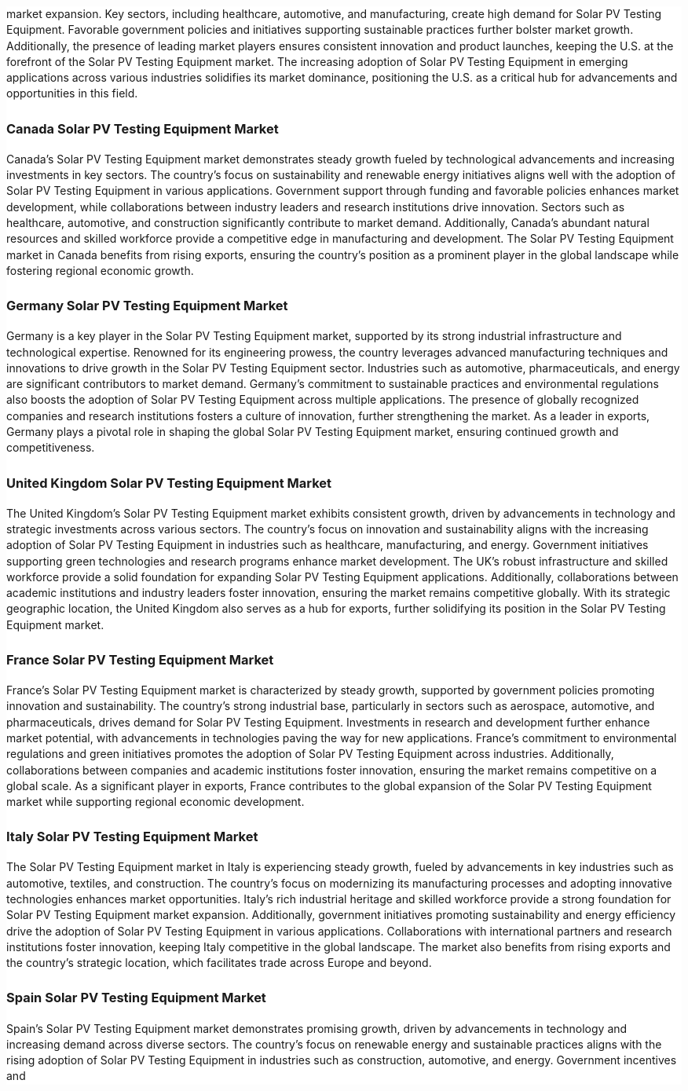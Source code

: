 market expansion. Key sectors, including healthcare, automotive, and manufacturing, create high demand for Solar PV Testing Equipment. Favorable government policies and initiatives supporting sustainable practices further bolster market growth. Additionally, the presence of leading market players ensures consistent innovation and product launches, keeping the U.S. at the forefront of the Solar PV Testing Equipment market. The increasing adoption of Solar PV Testing Equipment in emerging applications across various industries solidifies its market dominance, positioning the U.S. as a critical hub for advancements and opportunities in this field.</p><h3>Canada Solar PV Testing Equipment Market</h3><p>Canada&rsquo;s Solar PV Testing Equipment market demonstrates steady growth fueled by technological advancements and increasing investments in key sectors. The country&rsquo;s focus on sustainability and renewable energy initiatives aligns well with the adoption of Solar PV Testing Equipment in various applications. Government support through funding and favorable policies enhances market development, while collaborations between industry leaders and research institutions drive innovation. Sectors such as healthcare, automotive, and construction significantly contribute to market demand. Additionally, Canada&rsquo;s abundant natural resources and skilled workforce provide a competitive edge in manufacturing and development. The Solar PV Testing Equipment market in Canada benefits from rising exports, ensuring the country&rsquo;s position as a prominent player in the global landscape while fostering regional economic growth.</p><h3>Germany Solar PV Testing Equipment Market</h3><p>Germany is a key player in the Solar PV Testing Equipment market, supported by its strong industrial infrastructure and technological expertise. Renowned for its engineering prowess, the country leverages advanced manufacturing techniques and innovations to drive growth in the Solar PV Testing Equipment sector. Industries such as automotive, pharmaceuticals, and energy are significant contributors to market demand. Germany&rsquo;s commitment to sustainable practices and environmental regulations also boosts the adoption of Solar PV Testing Equipment across multiple applications. The presence of globally recognized companies and research institutions fosters a culture of innovation, further strengthening the market. As a leader in exports, Germany plays a pivotal role in shaping the global Solar PV Testing Equipment market, ensuring continued growth and competitiveness.</p><h3>United Kingdom Solar PV Testing Equipment Market</h3><p>The United Kingdom&rsquo;s Solar PV Testing Equipment market exhibits consistent growth, driven by advancements in technology and strategic investments across various sectors. The country&rsquo;s focus on innovation and sustainability aligns with the increasing adoption of Solar PV Testing Equipment in industries such as healthcare, manufacturing, and energy. Government initiatives supporting green technologies and research programs enhance market development. The UK&rsquo;s robust infrastructure and skilled workforce provide a solid foundation for expanding Solar PV Testing Equipment applications. Additionally, collaborations between academic institutions and industry leaders foster innovation, ensuring the market remains competitive globally. With its strategic geographic location, the United Kingdom also serves as a hub for exports, further solidifying its position in the Solar PV Testing Equipment market.</p><h3>France Solar PV Testing Equipment Market</h3><p>France&rsquo;s Solar PV Testing Equipment market is characterized by steady growth, supported by government policies promoting innovation and sustainability. The country&rsquo;s strong industrial base, particularly in sectors such as aerospace, automotive, and pharmaceuticals, drives demand for Solar PV Testing Equipment. Investments in research and development further enhance market potential, with advancements in technologies paving the way for new applications. France&rsquo;s commitment to environmental regulations and green initiatives promotes the adoption of Solar PV Testing Equipment across industries. Additionally, collaborations between companies and academic institutions foster innovation, ensuring the market remains competitive on a global scale. As a significant player in exports, France contributes to the global expansion of the Solar PV Testing Equipment market while supporting regional economic development.</p><h3>Italy Solar PV Testing Equipment Market</h3><p>The Solar PV Testing Equipment market in Italy is experiencing steady growth, fueled by advancements in key industries such as automotive, textiles, and construction. The country&rsquo;s focus on modernizing its manufacturing processes and adopting innovative technologies enhances market opportunities. Italy&rsquo;s rich industrial heritage and skilled workforce provide a strong foundation for Solar PV Testing Equipment market expansion. Additionally, government initiatives promoting sustainability and energy efficiency drive the adoption of Solar PV Testing Equipment in various applications. Collaborations with international partners and research institutions foster innovation, keeping Italy competitive in the global landscape. The market also benefits from rising exports and the country&rsquo;s strategic location, which facilitates trade across Europe and beyond.</p><h3>Spain Solar PV Testing Equipment Market</h3><p>Spain&rsquo;s Solar PV Testing Equipment market demonstrates promising growth, driven by advancements in technology and increasing demand across diverse sectors. The country&rsquo;s focus on renewable energy and sustainable practices aligns with the rising adoption of Solar PV Testing Equipment in industries such as construction, automotive, and energy. Government incentives and
